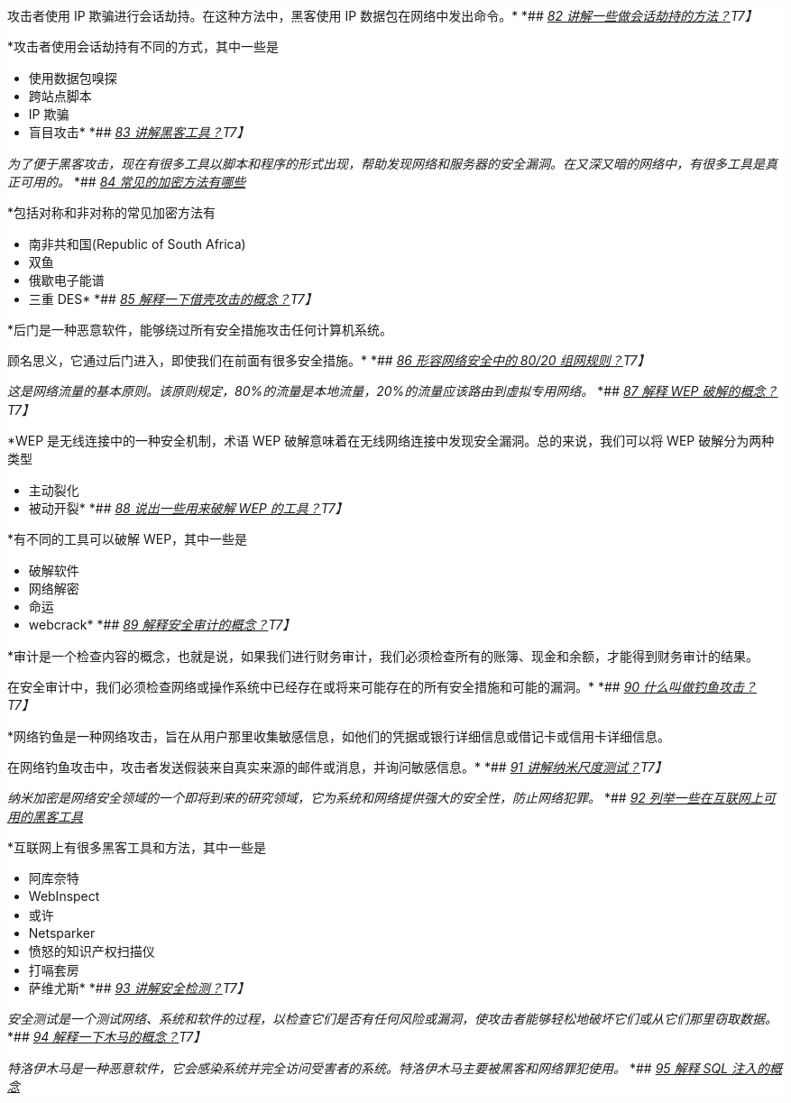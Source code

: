 攻击者使用 IP 欺骗进行会话劫持。在这种方法中，黑客使用 IP 数据包在网络中发出命令。*  *## [*82 讲解一些做会话劫持的方法？*](#qus_collapse81)*T7】*

 *攻击者使用会话劫持有不同的方式，其中一些是

*   使用数据包嗅探
*   跨站点脚本
*   IP 欺骗
*   盲目攻击*  *## [*83 讲解黑客工具？*](#qus_collapse82)*T7】*

 *为了便于黑客攻击，现在有很多工具以脚本和程序的形式出现，帮助发现网络和服务器的安全漏洞。在又深又暗的网络中，有很多工具是真正可用的。*  *## [*84 常见的加密方法有哪些*](#qus_collapse83)

 *包括对称和非对称的常见加密方法有

*   南非共和国(Republic of South Africa)
*   双鱼
*   俄歇电子能谱
*   三重 DES*  *## [*85 解释一下借壳攻击的概念？*](#qus_collapse84)*T7】*

 *后门是一种恶意软件，能够绕过所有安全措施攻击任何计算机系统。

顾名思义，它通过后门进入，即使我们在前面有很多安全措施。*  *## [*86 形容网络安全中的 80/20 组网规则？*](#qus_collapse85)*T7】*

 *这是网络流量的基本原则。该原则规定，80%的流量是本地流量，20%的流量应该路由到虚拟专用网络。*  *## [*87 解释 WEP 破解的概念？*](#qus_collapse86)*T7】*

 *WEP 是无线连接中的一种安全机制，术语 WEP 破解意味着在无线网络连接中发现安全漏洞。总的来说，我们可以将 WEP 破解分为两种类型

*   主动裂化
*   被动开裂*  *## [*88 说出一些用来破解 WEP 的工具？*](#qus_collapse87)*T7】*

 *有不同的工具可以破解 WEP，其中一些是

*   破解软件
*   网络解密
*   命运
*   webcrack*  *## [*89 解释安全审计的概念？*](#qus_collapse88)*T7】*

 *审计是一个检查内容的概念，也就是说，如果我们进行财务审计，我们必须检查所有的账簿、现金和余额，才能得到财务审计的结果。

在安全审计中，我们必须检查网络或操作系统中已经存在或将来可能存在的所有安全措施和可能的漏洞。*  *## [*90 什么叫做钓鱼攻击？*](#qus_collapse89)*T7】*

 *网络钓鱼是一种网络攻击，旨在从用户那里收集敏感信息，如他们的凭据或银行详细信息或借记卡或信用卡详细信息。

在网络钓鱼攻击中，攻击者发送假装来自真实来源的邮件或消息，并询问敏感信息。*  *## [*91 讲解纳米尺度测试？*](#qus_collapse90)*T7】*

 *纳米加密是网络安全领域的一个即将到来的研究领域，它为系统和网络提供强大的安全性，防止网络犯罪。*  *## [*92 列举一些在互联网上可用的黑客工具*](#qus_collapse91)

 *互联网上有很多黑客工具和方法，其中一些是

*   阿库奈特
*   WebInspect
*   或许
*   Netsparker
*   愤怒的知识产权扫描仪
*   打嗝套房
*   萨维尤斯*  *## [*93 讲解安全检测？*](#qus_collapse92)*T7】*

 *安全测试是一个测试网络、系统和软件的过程，以检查它们是否有任何风险或漏洞，使攻击者能够轻松地破坏它们或从它们那里窃取数据。*  *## [*94 解释一下木马的概念？*](#qus_collapse93)*T7】*

 *特洛伊木马是一种恶意软件，它会感染系统并完全访问受害者的系统。特洛伊木马主要被黑客和网络罪犯使用。*  *## [*95 解释 SQL 注入的概念*](#qus_collapse94)
